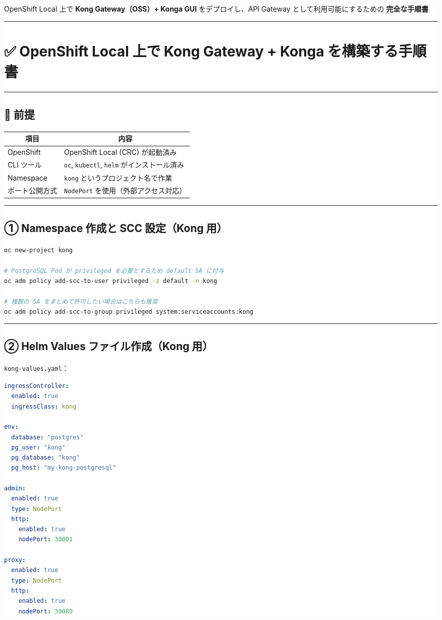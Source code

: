 OpenShift Local 上で **Kong Gateway（OSS）+ Konga GUI** をデプロイし、API Gateway として利用可能にするための **完全な手順書**

---

# ✅ OpenShift Local 上で Kong Gateway + Konga を構築する手順書

---

## 📌 前提

| 項目        | 内容                                |
| --------- | --------------------------------- |
| OpenShift | OpenShift Local (CRC) が起動済み       |
| CLI ツール   | `oc`, `kubectl`, `helm` がインストール済み |
| Namespace | `kong` というプロジェクト名で作業              |
| ポート公開方式   | `NodePort` を使用（外部アクセス対応）          |

---

## ① Namespace 作成と SCC 設定（Kong 用）

```bash
oc new-project kong

# PostgreSQL Pod が privileged を必要とするため default SA に付与
oc adm policy add-scc-to-user privileged -z default -n kong

# 複数の SA をまとめて許可したい場合はこちらも推奨
oc adm policy add-scc-to-group privileged system:serviceaccounts:kong
```

---

## ② Helm Values ファイル作成（Kong 用）

`kong-values.yaml`：

```yaml
ingressController:
  enabled: true
  ingressClass: kong

env:
  database: "postgres"
  pg_user: "kong"
  pg_database: "kong"
  pg_host: "my-kong-postgresql"

admin:
  enabled: true
  type: NodePort
  http:
    enabled: true
    nodePort: 30001

proxy:
  enabled: true
  type: NodePort
  http:
    enabled: true
    nodePort: 30080
```